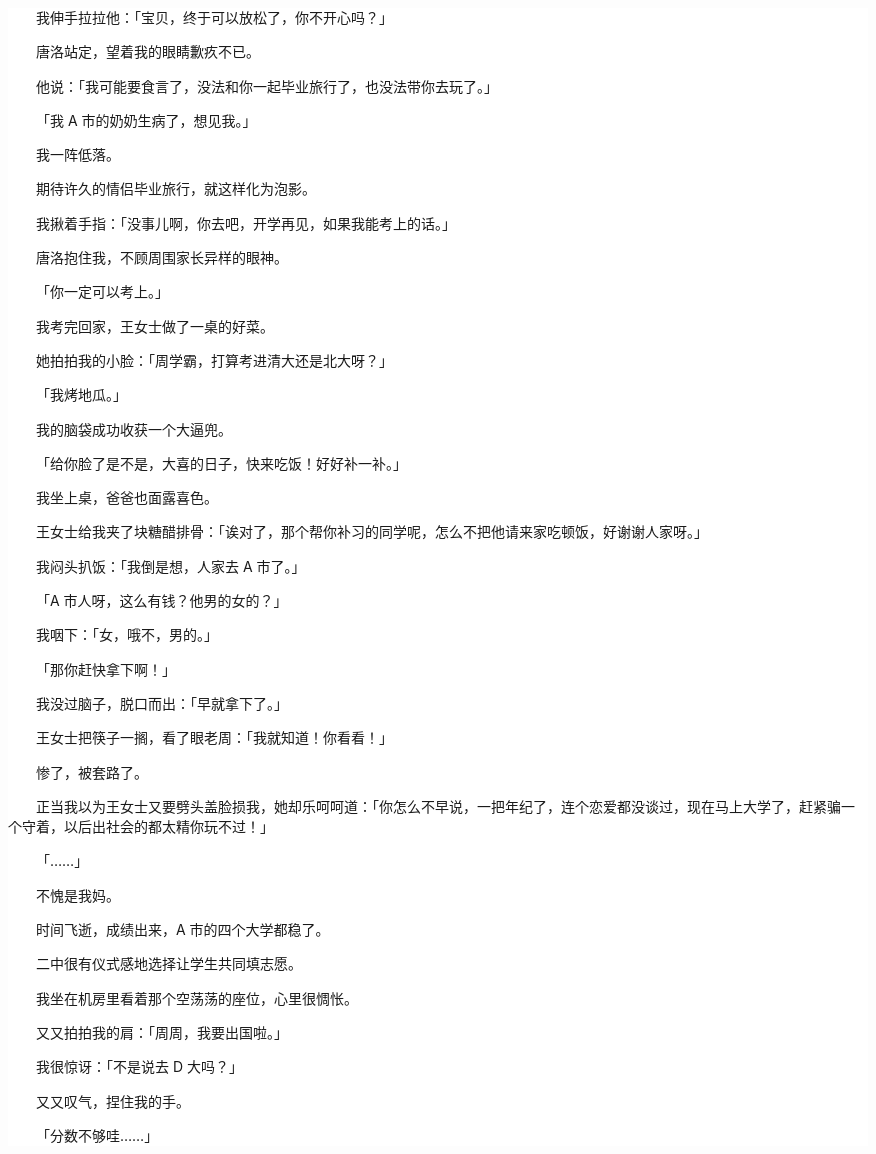 &emsp;&emsp;我伸手拉拉他：「宝贝，终于可以放松了，你不开心吗？」  
  
&emsp;&emsp;唐洛站定，望着我的眼睛歉疚不已。  
  
&emsp;&emsp;他说：「我可能要食言了，没法和你一起毕业旅行了，也没法带你去玩了。」  
  
&emsp;&emsp;「我 A 市的奶奶生病了，想见我。」  
  
&emsp;&emsp;我一阵低落。  
  
&emsp;&emsp;期待许久的情侣毕业旅行，就这样化为泡影。  
  
&emsp;&emsp;我揪着手指：「没事儿啊，你去吧，开学再见，如果我能考上的话。」  
  
&emsp;&emsp;唐洛抱住我，不顾周围家长异样的眼神。  
  
&emsp;&emsp;「你一定可以考上。」  
  
&emsp;&emsp;我考完回家，王女士做了一桌的好菜。  
  
&emsp;&emsp;她拍拍我的小脸：「周学霸，打算考进清大还是北大呀？」  
  
&emsp;&emsp;「我烤地瓜。」  
  
&emsp;&emsp;我的脑袋成功收获一个大逼兜。  
  
&emsp;&emsp;「给你脸了是不是，大喜的日子，快来吃饭！好好补一补。」  
  
&emsp;&emsp;我坐上桌，爸爸也面露喜色。  
  
&emsp;&emsp;王女士给我夹了块糖醋排骨：「诶对了，那个帮你补习的同学呢，怎么不把他请来家吃顿饭，好谢谢人家呀。」  
  
&emsp;&emsp;我闷头扒饭：「我倒是想，人家去 A 市了。」  
  
&emsp;&emsp;「A 市人呀，这么有钱？他男的女的？」  
  
&emsp;&emsp;我咽下：「女，哦不，男的。」  
  
&emsp;&emsp;「那你赶快拿下啊！」  
  
&emsp;&emsp;我没过脑子，脱口而出：「早就拿下了。」  
  
&emsp;&emsp;王女士把筷子一搁，看了眼老周：「我就知道！你看看！」  
  
&emsp;&emsp;惨了，被套路了。  
  
&emsp;&emsp;正当我以为王女士又要劈头盖脸损我，她却乐呵呵道：「你怎么不早说，一把年纪了，连个恋爱都没谈过，现在马上大学了，赶紧骗一个守着，以后出社会的都太精你玩不过！」  
  
&emsp;&emsp;「……」  
  
&emsp;&emsp;不愧是我妈。  
  
&emsp;&emsp;时间飞逝，成绩出来，A 市的四个大学都稳了。  
  
&emsp;&emsp;二中很有仪式感地选择让学生共同填志愿。  
  
&emsp;&emsp;我坐在机房里看着那个空荡荡的座位，心里很惆怅。  
  
&emsp;&emsp;又又拍拍我的肩：「周周，我要出国啦。」  
  
&emsp;&emsp;我很惊讶：「不是说去 D 大吗？」  
  
&emsp;&emsp;又又叹气，捏住我的手。  
  
&emsp;&emsp;「分数不够哇……」  
  